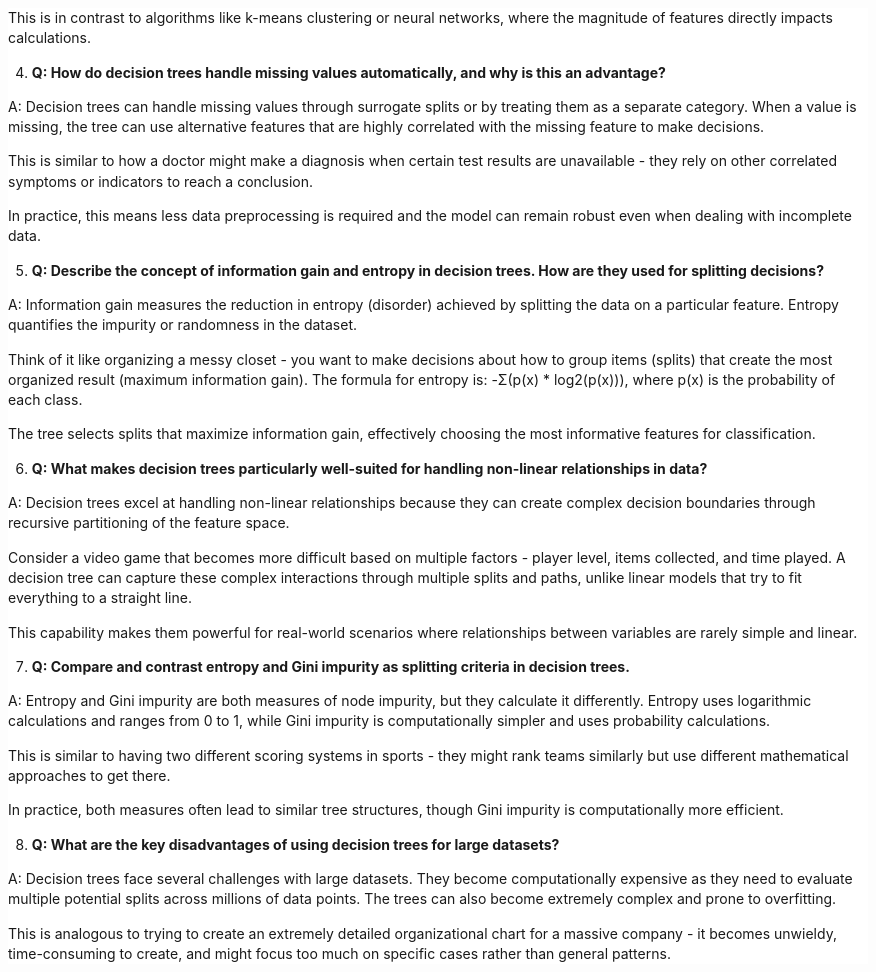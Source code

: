 This is in contrast to algorithms like k-means clustering or neural networks, where the magnitude of features directly impacts calculations.

4. **Q: How do decision trees handle missing values automatically, and why is this an advantage?**

A: Decision trees can handle missing values through surrogate splits or by treating them as a separate category. When a value is missing, the tree can use alternative features that are highly correlated with the missing feature to make decisions.

This is similar to how a doctor might make a diagnosis when certain test results are unavailable - they rely on other correlated symptoms or indicators to reach a conclusion.

In practice, this means less data preprocessing is required and the model can remain robust even when dealing with incomplete data.

5. **Q: Describe the concept of information gain and entropy in decision trees. How are they used for splitting decisions?**

A: Information gain measures the reduction in entropy (disorder) achieved by splitting the data on a particular feature. Entropy quantifies the impurity or randomness in the dataset.

Think of it like organizing a messy closet - you want to make decisions about how to group items (splits) that create the most organized result (maximum information gain). The formula for entropy is: -Σ(p(x) * log2(p(x))), where p(x) is the probability of each class.

The tree selects splits that maximize information gain, effectively choosing the most informative features for classification.

6. **Q: What makes decision trees particularly well-suited for handling non-linear relationships in data?**

A: Decision trees excel at handling non-linear relationships because they can create complex decision boundaries through recursive partitioning of the feature space.

Consider a video game that becomes more difficult based on multiple factors - player level, items collected, and time played. A decision tree can capture these complex interactions through multiple splits and paths, unlike linear models that try to fit everything to a straight line.

This capability makes them powerful for real-world scenarios where relationships between variables are rarely simple and linear.

7. **Q: Compare and contrast entropy and Gini impurity as splitting criteria in decision trees.**

A: Entropy and Gini impurity are both measures of node impurity, but they calculate it differently. Entropy uses logarithmic calculations and ranges from 0 to 1, while Gini impurity is computationally simpler and uses probability calculations.

This is similar to having two different scoring systems in sports - they might rank teams similarly but use different mathematical approaches to get there.

In practice, both measures often lead to similar tree structures, though Gini impurity is computationally more efficient.

8. **Q: What are the key disadvantages of using decision trees for large datasets?**

A: Decision trees face several challenges with large datasets. They become computationally expensive as they need to evaluate multiple potential splits across millions of data points. The trees can also become extremely complex and prone to overfitting.

This is analogous to trying to create an extremely detailed organizational chart for a massive company - it becomes unwieldy, time-consuming to create, and might focus too much on specific cases rather than general patterns.
